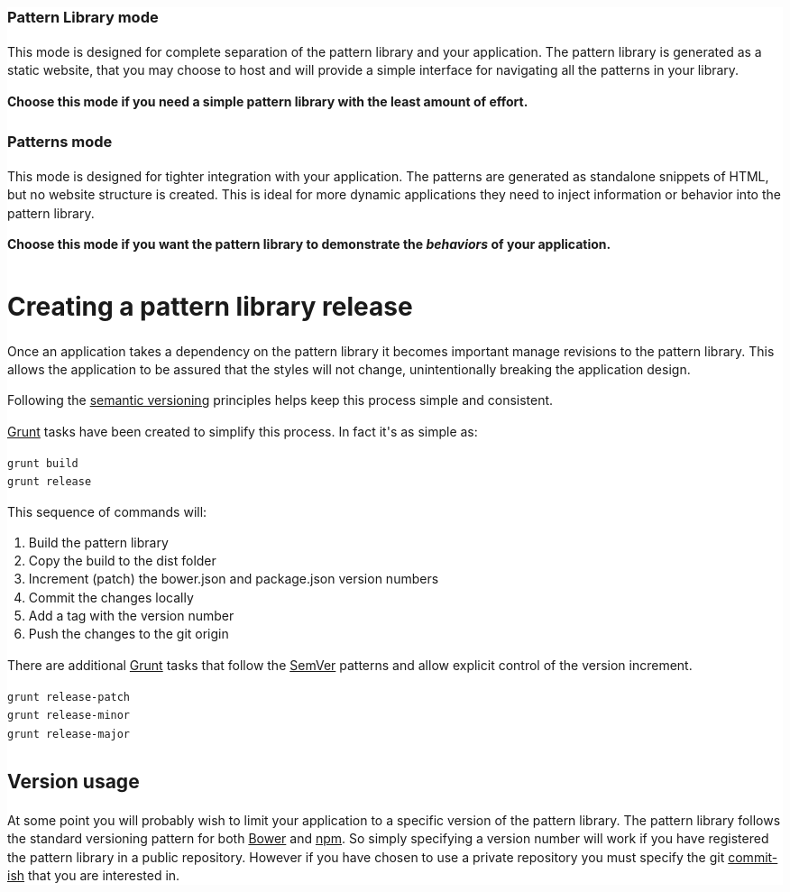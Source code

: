 ### Pattern Library mode
This mode is designed for complete separation of the pattern library and your application.  The pattern library is generated as a static website, that you may choose to host and will provide a simple interface for navigating all the patterns in your library.

**Choose this mode if you need a simple pattern library with the least amount of effort.**

### Patterns mode
This mode is designed for tighter integration with your application.  The patterns are generated as standalone snippets of HTML, but no website structure is created.  This is ideal for more dynamic applications they need to inject information or behavior into the pattern library.  

**Choose this mode if you want the pattern library to demonstrate the *behaviors* of your application.**


# Creating a pattern library release
Once an application takes a dependency on the pattern library it becomes important manage revisions to the pattern library.  This allows the application to be assured that the styles will not change, unintentionally breaking the application design.

Following the [semantic versioning] principles helps keep this process simple and consistent.

[Grunt] tasks have been created to simplify this process.  In fact it's as simple as:

```bash
grunt build
grunt release
```

This sequence of commands will:

1. Build the pattern library
1. Copy the build to the dist folder
1. Increment (patch) the bower.json and package.json version numbers
1. Commit the changes locally
1. Add a tag with the version number
1. Push the changes to the git origin

There are additional [Grunt] tasks that follow the [SemVer] patterns and allow explicit control of the version increment.
```bash
grunt release-patch
grunt release-minor
grunt release-major
```

## Version usage
At some point you will probably wish to limit your application to a specific version of the pattern library.  The pattern library follows the standard versioning pattern for both [Bower] and [npm].  So simply specifying a version number will work if you have registered the pattern library in a public repository.  However if you have chosen to use a private repository you must specify the git [commit-ish](https://www.kernel.org/pub/software/scm/git/docs/#_identifier_terminology) that you are interested in.


[atoms]: /atoms
[molecules]: /molecues
[pages]: /pages
[user interface design patterns]: http://ui-patterns.com/
[atomic design]: http://bradfrost.com/blog/post/atomic-web-design
[Brad Frost]: http://bradfrost.com
[Grunt]: http://gruntjs.com/
[LiveReload]: http://livereload.com/
[Bower]: http://bower.io
[npm]: http://www.npmjs.com
[semantic versioning]: http://semver.org/
[SemVer]: http://semver.org/